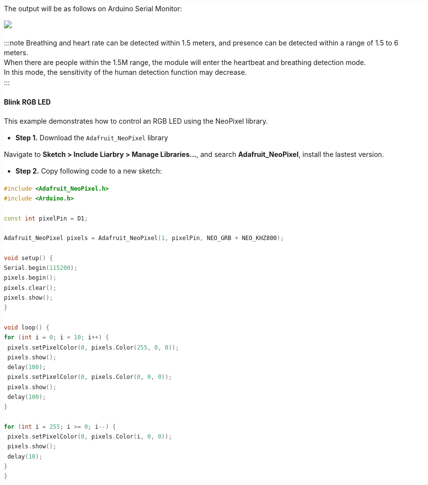 The output will be as follows on Arduino Serial Monitor:

<div style={{textAlign:'center'}}><img src="https://files.seeedstudio.com/wiki/mmwave-for-xiao/mr60/people-counting-target-info.png" style={{width:700, height:'auto'}}/></div>

:::note
Breathing and heart rate can be detected within 1.5 meters, and presence can be detected within a range of 1.5 to 6 meters.  
When there are people within the 1.5M range, the module will enter the heartbeat and breathing detection mode.   
In this mode, the sensitivity of the human detection function may decrease.  
:::



#### Blink RGB LED

This example demonstrates how to control an RGB LED using the NeoPixel library.

- **Step 1.** Download the `Adafruit_NeoPixel` library

Navigate to **Sketch > Include Liarbry > Manage Libraries...**, and search **Adafruit_NeoPixel**, install the lastest version.

- **Step 2.** Copy following code to a new sketch:

```cpp
#include <Adafruit_NeoPixel.h>
#include <Arduino.h>

const int pixelPin = D1;

Adafruit_NeoPixel pixels = Adafruit_NeoPixel(1, pixelPin, NEO_GRB + NEO_KHZ800);

void setup() {
Serial.begin(115200);
pixels.begin();
pixels.clear();
pixels.show();
}

void loop() {
for (int i = 0; i < 10; i++) {
 pixels.setPixelColor(0, pixels.Color(255, 0, 0));
 pixels.show();
 delay(100);
 pixels.setPixelColor(0, pixels.Color(0, 0, 0));
 pixels.show();
 delay(100);
}

for (int i = 255; i >= 0; i--) {
 pixels.setPixelColor(0, pixels.Color(i, 0, 0));
 pixels.show();
 delay(10);
}
}
```
